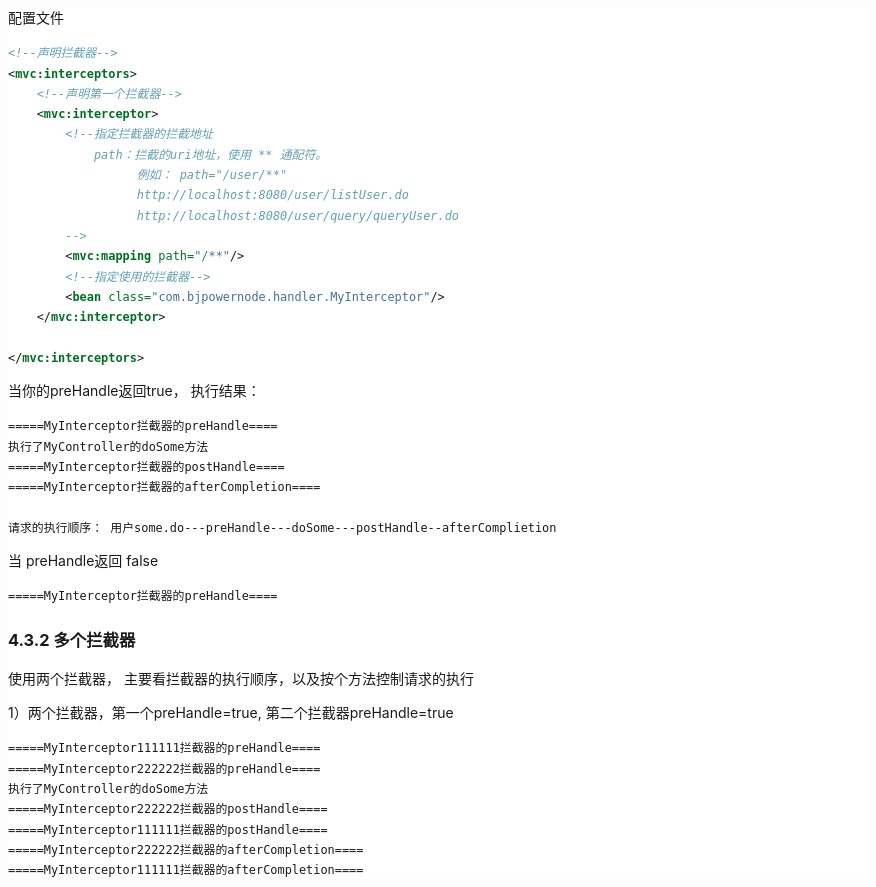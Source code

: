 

配置文件

```xml
<!--声明拦截器-->
<mvc:interceptors>
    <!--声明第一个拦截器-->
    <mvc:interceptor>
        <!--指定拦截器的拦截地址
            path：拦截的uri地址，使用 ** 通配符。
                  例如： path="/user/**"
                  http://localhost:8080/user/listUser.do
                  http://localhost:8080/user/query/queryUser.do
        -->
        <mvc:mapping path="/**"/>
        <!--指定使用的拦截器-->
        <bean class="com.bjpowernode.handler.MyInterceptor"/>
    </mvc:interceptor>

</mvc:interceptors>
```



当你的preHandle返回true， 执行结果：

```html
=====MyInterceptor拦截器的preHandle====
执行了MyController的doSome方法
=====MyInterceptor拦截器的postHandle====
=====MyInterceptor拦截器的afterCompletion====

请求的执行顺序： 用户some.do---preHandle---doSome---postHandle--afterComplietion
```



当 preHandle返回 false

```xml
=====MyInterceptor拦截器的preHandle====
```



### 4.3.2 多个拦截器

使用两个拦截器， 主要看拦截器的执行顺序，以及按个方法控制请求的执行



1）两个拦截器，第一个preHandle=true, 第二个拦截器preHandle=true

```xml
=====MyInterceptor111111拦截器的preHandle====
=====MyInterceptor222222拦截器的preHandle====
执行了MyController的doSome方法
=====MyInterceptor222222拦截器的postHandle====
=====MyInterceptor111111拦截器的postHandle====
=====MyInterceptor222222拦截器的afterCompletion====
=====MyInterceptor111111拦截器的afterCompletion====
```
